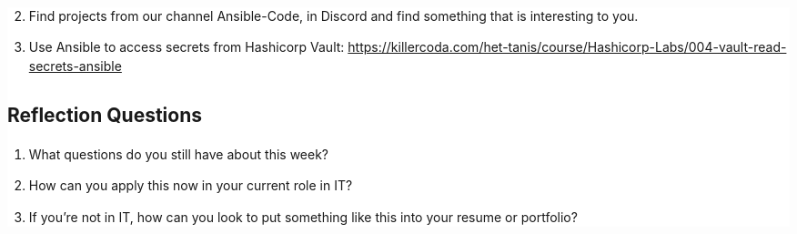 2. Find projects from our channel Ansible-Code, in Discord and find something that is interesting to you.

3. Use Ansible to access secrets from Hashicorp Vault:
   <https://killercoda.com/het-tanis/course/Hashicorp-Labs/004-vault-read-secrets-ansible>

## Reflection Questions

1. What questions do you still have about this week?

2. How can you apply this now in your current role in IT?

3. If you’re not in IT, how can you look to put something like this into your resume or portfolio?
